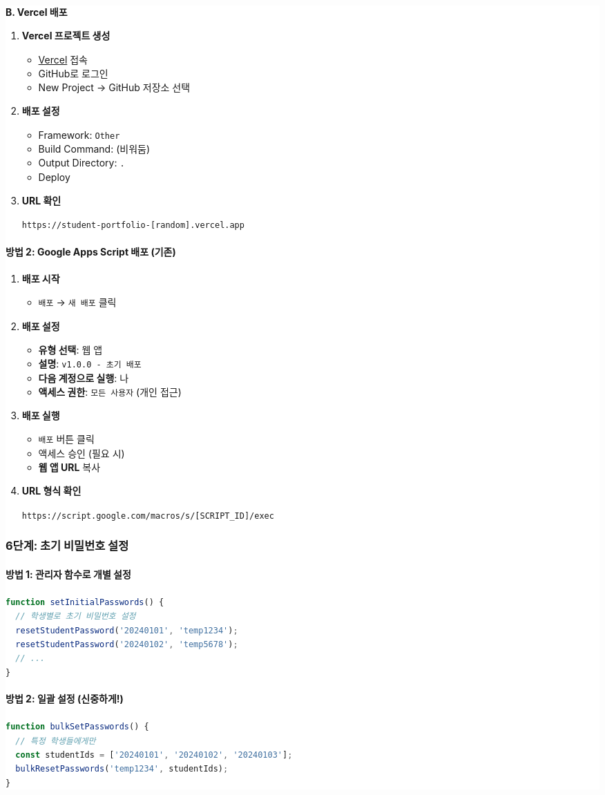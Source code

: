 **B. Vercel 배포**

1. **Vercel 프로젝트 생성**
   - [Vercel](https://vercel.com) 접속
   - GitHub로 로그인
   - New Project → GitHub 저장소 선택

2. **배포 설정**
   - Framework: `Other`
   - Build Command: (비워둠)
   - Output Directory: `.`
   - Deploy

3. **URL 확인**
   ```
   https://student-portfolio-[random].vercel.app
   ```

#### 방법 2: Google Apps Script 배포 (기존)

1. **배포 시작**
   - `배포` → `새 배포` 클릭

2. **배포 설정**
   - **유형 선택**: 웹 앱
   - **설명**: `v1.0.0 - 초기 배포`
   - **다음 계정으로 실행**: 나
   - **액세스 권한**: `모든 사용자` (개인 접근)

3. **배포 실행**
   - `배포` 버튼 클릭
   - 액세스 승인 (필요 시)
   - **웹 앱 URL** 복사

4. **URL 형식 확인**
   ```
   https://script.google.com/macros/s/[SCRIPT_ID]/exec
   ```

### 6단계: 초기 비밀번호 설정

#### 방법 1: 관리자 함수로 개별 설정

```javascript
function setInitialPasswords() {
  // 학생별로 초기 비밀번호 설정
  resetStudentPassword('20240101', 'temp1234');
  resetStudentPassword('20240102', 'temp5678');
  // ...
}
```

#### 방법 2: 일괄 설정 (신중하게!)

```javascript
function bulkSetPasswords() {
  // 특정 학생들에게만
  const studentIds = ['20240101', '20240102', '20240103'];
  bulkResetPasswords('temp1234', studentIds);
}
```
